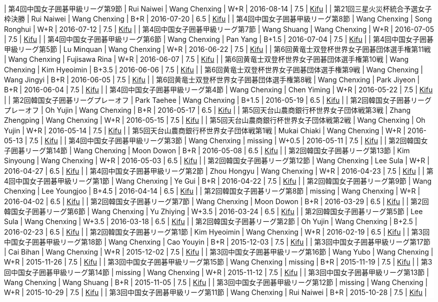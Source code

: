 | 第4回中国女子囲碁甲級リーグ第9節 | Rui Naiwei | Wang Chenxing | W+R | 2016-08-14 | 7.5 | [Kifu](https://kifudepot.net/kifucontents.php?id=VET%2BtaqKAtWF27r7sETmBQ%3D%3D) | 
| 第21回三星火災杯統合予選女子枠決勝 | Rui Naiwei | Wang Chenxing | B+R | 2016-07-20 | 6.5 | [Kifu](https://kifudepot.net/kifucontents.php?id=3cbs51Gt3nH83fbljy76ZA%3D%3D) | 
| 第4回中国女子囲碁甲級リーグ第8節 | Wang Chenxing | Song Ronghui | W+R | 2016-07-12 | 7.5 | [Kifu](https://kifudepot.net/kifucontents.php?id=0DDcPKAajN9U9Jhux8Rr7A%3D%3D) | 
| 第4回中国女子囲碁甲級リーグ第7節 | Wang Shuang | Wang Chenxing | W+R | 2016-07-05 | 7.5 | [Kifu](https://kifudepot.net/kifucontents.php?id=hDE4I72R%2FM%2FIDLHAFL4Oaw%3D%3D) | 
| 第4回中国女子囲碁甲級リーグ第6節 | Wang Chenxing | Pan Yang | B+1.5 | 2016-07-04 | 7.5 | [Kifu](https://kifudepot.net/kifucontents.php?id=lFSmWk61wG%2BXauXgV4WdSQ%3D%3D) | 
| 第4回中国女子囲碁甲級リーグ第5節 | Lu Minquan | Wang Chenxing | W+R | 2016-06-22 | 7.5 | [Kifu](https://kifudepot.net/kifucontents.php?id=sL4rwmBsGbqBqQlF1uxNug%3D%3D) | 
| 第6回黄竜士双登杯世界女子囲碁団体選手権第11戦 | Wang Chenxing | Fujisawa Rina | W+R | 2016-06-07 | 7.5 | [Kifu](https://kifudepot.net/kifucontents.php?id=HNzPQIUJsKHVsYDHzWBJ2w%3D%3D) | 
| 第6回黄竜士双登杯世界女子囲碁団体選手権第10戦 | Wang Chenxing | Kim Hyeoimin | B+3.5 | 2016-06-06 | 7.5 | [Kifu](https://kifudepot.net/kifucontents.php?id=3NwllN%2BwlUo0m2wO%2BH3sdQ%3D%3D) | 
| 第6回黄竜士双登杯世界女子囲碁団体選手権第9戦 | Wang Chenxing | Wang Jingyi | B+R | 2016-06-05 | 7.5 | [Kifu](https://kifudepot.net/kifucontents.php?id=JgZOTVZYXoz0upwLGFGk3w%3D%3D) | 
| 第6回黄竜士双登杯世界女子囲碁団体選手権第8戦 | Wang Chenxing | Park Jiyeon | B+R | 2016-06-04 | 7.5 | [Kifu](https://kifudepot.net/kifucontents.php?id=y3ogKN78iiUx1B9xOk5xow%3D%3D) | 
| 第4回中国女子囲碁甲級リーグ第4節 | Wang Chenxing | Chen Yiming | W+R | 2016-05-22 | 7.5 | [Kifu](https://kifudepot.net/kifucontents.php?id=NdM%2F4Qt%2B354xzGjfFhpZzg%3D%3D) | 
| 第2回韓国女子囲碁リーグプレーオフ | Park Taehee | Wang Chenxing | B+1.5 | 2016-05-19 | 6.5 | [Kifu](https://kifudepot.net/kifucontents.php?id=eiMkHKCMkx557heP9UOk%2FQ%3D%3D) | 
| 第2回韓国女子囲碁リーグプレーオフ | Oh Yujin | Wang Chenxing | B+R | 2016-05-17 | 6.5 | [Kifu](https://kifudepot.net/kifucontents.php?id=Mr7CVCHoO%2B6dTKBrevswZQ%3D%3D) | 
| 第5回天台山農商銀行杯世界女子団体戦第3戦 | Zhang Zhengping | Wang Chenxing | W+R | 2016-05-15 | 7.5 | [Kifu](https://kifudepot.net/kifucontents.php?id=MyQz0eRj7UZIEcJumOGsbg%3D%3D) | 
| 第5回天台山農商銀行杯世界女子団体戦第2戦 | Wang Chenxing | Oh Yujin | W+R | 2016-05-14 | 7.5 | [Kifu](https://kifudepot.net/kifucontents.php?id=BHAULVNU3VB8Ma2aMiI0kg%3D%3D) | 
| 第5回天台山農商銀行杯世界女子団体戦第1戦 | Mukai Chiaki | Wang Chenxing | W+R | 2016-05-13 | 7.5 | [Kifu](https://kifudepot.net/kifucontents.php?id=2DUXjSadXJG2w39kjdPnrA%3D%3D) | 
| 第4回中国女子囲碁甲級リーグ第3節 | Wang Chenxing | missing | W+0.5 | 2016-05-11 | 7.5 | [Kifu](https://kifudepot.net/kifucontents.php?id=QtpRpD%2BN7VUC%2FddAVhOtdg%3D%3D) | 
| 第2回韓国女子囲碁リーグ第14節 | Wang Chenxing | Moon Dowon | B+R | 2016-05-08 | 6.5 | [Kifu](https://kifudepot.net/kifucontents.php?id=STHbGXAV9M0LUOO6%2FClqkA%3D%3D) | 
| 第2回韓国女子囲碁リーグ第13節 | Kim Sinyoung | Wang Chenxing | W+R | 2016-05-03 | 6.5 | [Kifu](https://kifudepot.net/kifucontents.php?id=75VCpu1AwjOXM1zBl5siog%3D%3D) | 
| 第2回韓国女子囲碁リーグ第12節 | Wang Chenxing | Lee Sula | W+R | 2016-04-27 | 6.5 | [Kifu](https://kifudepot.net/kifucontents.php?id=ySQ3GIjUqpceclMpQDWB0g%3D%3D) | 
| 第4回中国女子囲碁甲級リーグ第2節 | Zhou Hongyu | Wang Chenxing | W+R | 2016-04-23 | 7.5 | [Kifu](https://kifudepot.net/kifucontents.php?id=nrQsaVH9q7XCOsEyQudOZA%3D%3D) | 
| 第4回中国女子囲碁甲級リーグ第1節 | Wang Chenxing | Ye Gui | B+R | 2016-04-22 | 7.5 | [Kifu](https://kifudepot.net/kifucontents.php?id=ARtwAWL7GhRxYDSPU9DFCg%3D%3D) | 
| 第2回韓国女子囲碁リーグ第9節 | Wang Chenxing | Lee Youngjoo | B+4.5 | 2016-04-14 | 6.5 | [Kifu](https://kifudepot.net/kifucontents.php?id=jLcc9CBws7vaBhn%2B01MIEQ%3D%3D) | 
| 第2回韓国女子囲碁リーグ第8節 | missing | Wang Chenxing | W+R | 2016-04-02 | 6.5 | [Kifu](https://kifudepot.net/kifucontents.php?id=ap8KNGGMuV5BnW8if5KqLQ%3D%3D) | 
| 第2回韓国女子囲碁リーグ第7節 | Wang Chenxing | Moon Dowon | B+R | 2016-03-29 | 6.5 | [Kifu](https://kifudepot.net/kifucontents.php?id=iXnSuSJYvjFk%2FP3U3yq5hA%3D%3D) | 
| 第2回韓国女子囲碁リーグ第6節 | Wang Chenxing | Yu Zhiying | W+3.5 | 2016-03-24 | 6.5 | [Kifu](https://kifudepot.net/kifucontents.php?id=nItFaIWd3XEzvqGqP03MLw%3D%3D) | 
| 第2回韓国女子囲碁リーグ第5節 | Lee Sula | Wang Chenxing | W+3.5 | 2016-03-18 | 6.5 | [Kifu](https://kifudepot.net/kifucontents.php?id=jAWQS9gOQKz4hTjVZhr9yg%3D%3D) | 
| 第2回韓国女子囲碁リーグ第2節 | Oh Yujin | Wang Chenxing | B+2.5 | 2016-02-23 | 6.5 | [Kifu](https://kifudepot.net/kifucontents.php?id=i%2BM0XrWNJMc9Lyb5O3RvUQ%3D%3D) | 
| 第2回韓国女子囲碁リーグ第1節 | Kim Hyeoimin | Wang Chenxing | W+R | 2016-02-19 | 6.5 | [Kifu](https://kifudepot.net/kifucontents.php?id=4chkIJ8sWuCjJApvsCx3ZQ%3D%3D) | 
| 第3回中国女子囲碁甲級リーグ第18節 | Wang Chenxing | Cao Youyin | B+R | 2015-12-03 | 7.5 | [Kifu](https://kifudepot.net/kifucontents.php?id=GZXXhHTd6zoF0Tek1oh15g%3D%3D) | 
| 第3回中国女子囲碁甲級リーグ第17節 | Cai Bihan | Wang Chenxing | W+R | 2015-12-02 | 7.5 | [Kifu](https://kifudepot.net/kifucontents.php?id=vFQL1uNZIjR%2B%2BSfOV6J6Zg%3D%3D) | 
| 第3回中国女子囲碁甲級リーグ第16節 | Wang Yubo | Wang Chenxing | W+R | 2015-11-26 | 7.5 | [Kifu](https://kifudepot.net/kifucontents.php?id=ESYdl0ZxF7dkybknQsCt%2BQ%3D%3D) | 
| 第3回中国女子囲碁甲級リーグ第15節 | Wang Chenxing | missing | B+R | 2015-11-19 | 7.5 | [Kifu](https://kifudepot.net/kifucontents.php?id=ZcyAsUBLBEG1NJPvgqxNhw%3D%3D) | 
| 第3回中国女子囲碁甲級リーグ第14節 | missing | Wang Chenxing | W+R | 2015-11-12 | 7.5 | [Kifu](https://kifudepot.net/kifucontents.php?id=aeV7Eo1CxeiwVwTesz1png%3D%3D) | 
| 第3回中国女子囲碁甲級リーグ第13節 | Wang Chenxing | Wang Shuang | B+R | 2015-11-05 | 7.5 | [Kifu](https://kifudepot.net/kifucontents.php?id=irP30RPUHOTYbh4aEEV1Tg%3D%3D) | 
| 第3回中国女子囲碁甲級リーグ第12節 | missing | Wang Chenxing | W+R | 2015-10-29 | 7.5 | [Kifu](https://kifudepot.net/kifucontents.php?id=Lsq8q8V7n4Iqg0wZE6cBNw%3D%3D) | 
| 第3回中国女子囲碁甲級リーグ第11節 | Wang Chenxing | Rui Naiwei | B+R | 2015-10-28 | 7.5 | [Kifu](https://kifudepot.net/kifucontents.php?id=yajRcm1GxqQt0QTtN2Qr3A%3D%3D) | 